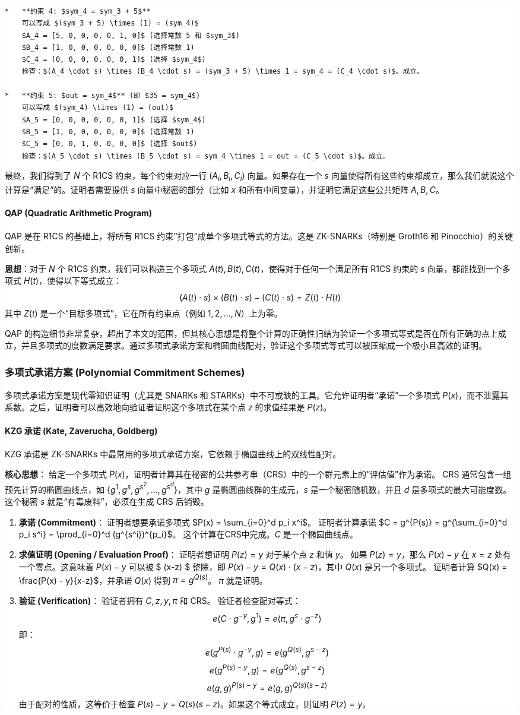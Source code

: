     *   **约束 4: $sym_4 = sym_3 + 5$**
        可以写成 $(sym_3 + 5) \times (1) = (sym_4)$
        $A_4 = [5, 0, 0, 0, 0, 1, 0]$ (选择常数 5 和 $sym_3$)
        $B_4 = [1, 0, 0, 0, 0, 0, 0]$ (选择常数 1)
        $C_4 = [0, 0, 0, 0, 0, 0, 1]$ (选择 $sym_4$)
        检查：$(A_4 \cdot s) \times (B_4 \cdot s) = (sym_3 + 5) \times 1 = sym_4 = (C_4 \cdot s)$。成立。

    *   **约束 5: $out = sym_4$** (即 $35 = sym_4$)
        可以写成 $(sym_4) \times (1) = (out)$
        $A_5 = [0, 0, 0, 0, 0, 0, 1]$ (选择 $sym_4$)
        $B_5 = [1, 0, 0, 0, 0, 0, 0]$ (选择常数 1)
        $C_5 = [0, 0, 1, 0, 0, 0, 0]$ (选择 $out$)
        检查：$(A_5 \cdot s) \times (B_5 \cdot s) = sym_4 \times 1 = out = (C_5 \cdot s)$。成立。

最终，我们得到了 $N$ 个 R1CS 约束，每个约束对应一行 $(A_i, B_i, C_i)$ 向量。如果存在一个 $s$ 向量使得所有这些约束都成立，那么我们就说这个计算是“满足”的。证明者需要提供 $s$ 向量中秘密的部分（比如 $x$ 和所有中间变量），并证明它满足这些公共矩阵 $A, B, C$。

#### QAP (Quadratic Arithmetic Program)

QAP 是在 R1CS 的基础上，将所有 R1CS 约束“打包”成单个多项式等式的方法。这是 ZK-SNARKs（特别是 Groth16 和 Pinocchio）的关键创新。

**思想**：对于 $N$ 个 R1CS 约束，我们可以构造三个多项式 $A(t), B(t), C(t)$，使得对于任何一个满足所有 R1CS 约束的 $s$ 向量，都能找到一个多项式 $H(t)$，使得以下等式成立：
$$ (A(t) \cdot s) \times (B(t) \cdot s) - (C(t) \cdot s) = Z(t) \cdot H(t) $$
其中 $Z(t)$ 是一个“目标多项式”，它在所有约束点（例如 $1, 2, \dots, N$）上为零。

QAP 的构造细节非常复杂，超出了本文的范围，但其核心思想是将整个计算的正确性归结为验证一个多项式等式是否在所有正确的点上成立，并且多项式的度数满足要求。通过多项式承诺方案和椭圆曲线配对，验证这个多项式等式可以被压缩成一个极小且高效的证明。

### 多项式承诺方案 (Polynomial Commitment Schemes)

多项式承诺方案是现代零知识证明（尤其是 SNARKs 和 STARKs）中不可或缺的工具。它允许证明者“承诺”一个多项式 $P(x)$，而不泄露其系数。之后，证明者可以高效地向验证者证明这个多项式在某个点 $z$ 的求值结果是 $P(z)$。

#### KZG 承诺 (Kate, Zaverucha, Goldberg)

KZG 承诺是 ZK-SNARKs 中最常用的多项式承诺方案，它依赖于椭圆曲线上的双线性配对。

**核心思想**：
给定一个多项式 $P(x)$，证明者计算其在秘密的公共参考串（CRS）中的一个群元素上的“评估值”作为承诺。
CRS 通常包含一组预先计算的椭圆曲线点，如 $\{g^1, g^s, g^{s^2}, \dots, g^{s^d}\}$，其中 $g$ 是椭圆曲线群的生成元，$s$ 是一个秘密随机数，并且 $d$ 是多项式的最大可能度数。这个秘密 $s$ 就是“有毒废料”，必须在生成 CRS 后销毁。

1.  **承诺 (Commitment)**：
    证明者想要承诺多项式 $P(x) = \sum_{i=0}^d p_i x^i$。
    证明者计算承诺 $C = g^{P(s)} = g^{\sum_{i=0}^d p_i s^i} = \prod_{i=0}^d (g^{s^i})^{p_i}$。
    这个计算在CRS中完成。$C$ 是一个椭圆曲线点。

2.  **求值证明 (Opening / Evaluation Proof)**：
    证明者想证明 $P(z) = y$ 对于某个点 $z$ 和值 $y$。
    如果 $P(z) = y$，那么 $P(x) - y$ 在 $x=z$ 处有一个零点。这意味着 $P(x) - y$ 可以被 $ (x-z) $ 整除，即 $P(x) - y = Q(x) \cdot (x-z)$，其中 $Q(x)$ 是另一个多项式。
    证明者计算 $Q(x) = \frac{P(x) - y}{x-z}$，并承诺 $Q(x)$ 得到 $\pi = g^{Q(s)}$。
    $\pi$ 就是证明。

3.  **验证 (Verification)**：
    验证者拥有 $C, z, y, \pi$ 和 CRS。
    验证者检查配对等式：
    $$ e(C \cdot g^{-y}, g^1) = e(\pi, g^s \cdot g^{-z}) $$
    即：
    $$ e(g^{P(s)} \cdot g^{-y}, g) = e(g^{Q(s)}, g^{s-z}) $$
    $$ e(g^{P(s)-y}, g) = e(g^{Q(s)}, g^{s-z}) $$
    $$ e(g, g)^{P(s)-y} = e(g, g)^{Q(s)(s-z)} $$
    由于配对的性质，这等价于检查 $P(s) - y = Q(s)(s-z)$。如果这个等式成立，则证明 $P(z) = y$。
